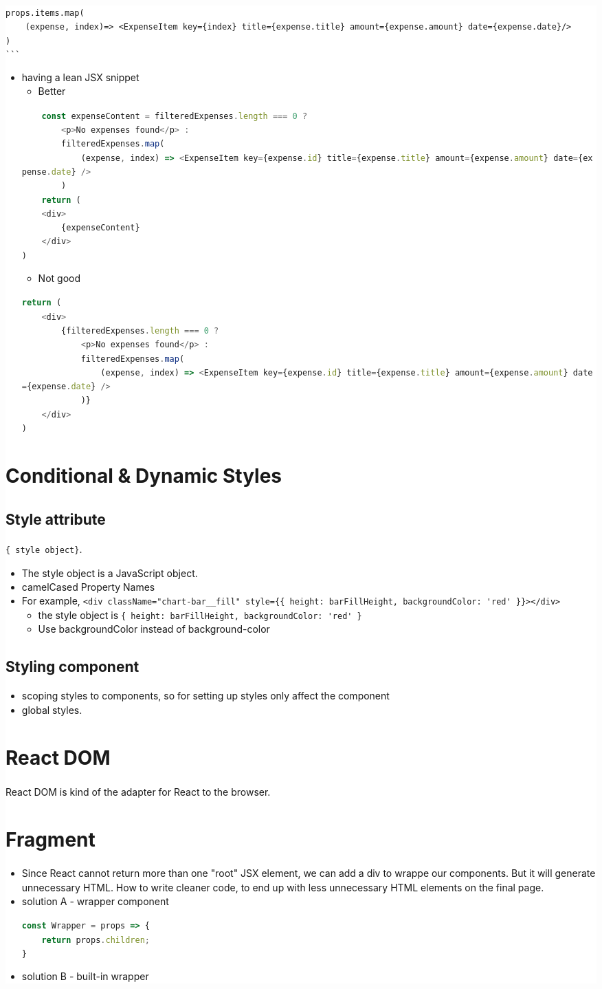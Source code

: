     props.items.map(
        (expense, index)=> <ExpenseItem key={index} title={expense.title} amount={expense.amount} date={expense.date}/>
    )    
    ```
- having a lean JSX snippet
    - Better
    ``` javascript 
        const expenseContent = filteredExpenses.length === 0 ?
            <p>No expenses found</p> :
            filteredExpenses.map(
                (expense, index) => <ExpenseItem key={expense.id} title={expense.title} amount={expense.amount} date={expense.date} />
            )
        return (
        <div>
            {expenseContent}
        </div>
    )
    ```
    - Not good
    ``` javascript 
    return (
        <div>
            {filteredExpenses.length === 0 ?
                <p>No expenses found</p> :
                filteredExpenses.map(
                    (expense, index) => <ExpenseItem key={expense.id} title={expense.title} amount={expense.amount} date={expense.date} />
                )}
        </div>
    )
    ```
# Conditional & Dynamic Styles
## Style attribute
``` { style object} ```. 
- The style object is a JavaScript object. 
- camelCased Property Names
- For example, 
``` <div className="chart-bar__fill" style={{ height: barFillHeight, backgroundColor: 'red' }}></div> ``` 
    - the style object is ``` { height: barFillHeight, backgroundColor: 'red' } ```
    - Use backgroundColor instead of background-color

## Styling component
- scoping styles to components, so for setting up styles only affect the component
- global styles.
# React DOM
React DOM is kind of the adapter for React to the browser. 

# Fragment
- Since React cannot return more than one "root" JSX element, we can add a div to wrappe our components. But it will generate unnecessary HTML. How to write cleaner code, to end up with less unnecessary HTML elements on the final page.
- solution A - wrapper component
    ``` javascript
    const Wrapper = props => {
        return props.children;
    }
    ```
- solution B - built-in wrapper
    ``` javascript
```